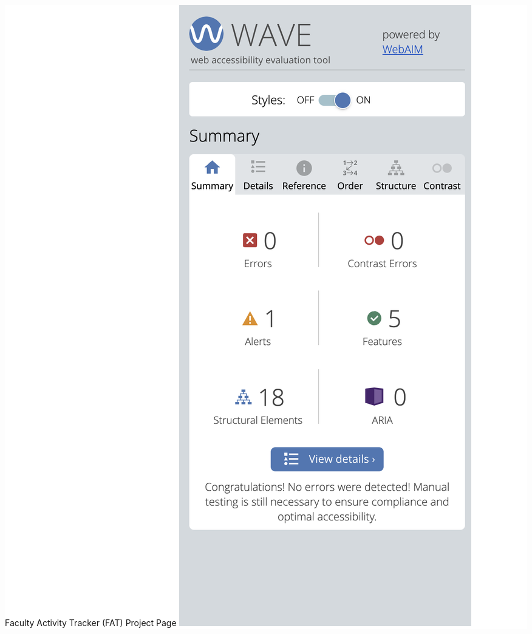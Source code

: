 Faculty Activity Tracker (FAT) Project Page
![FAT Wave Summary](public/images/readme/wave/wave-fat-sum.png)